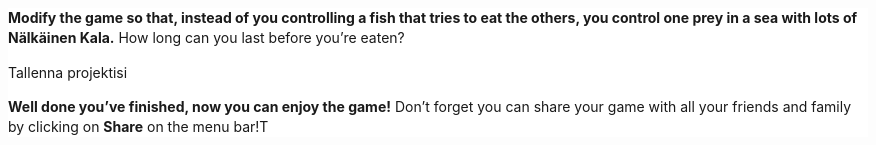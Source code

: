 __Modify the game so that, instead of you controlling a fish that tries to eat the others, you control one prey in a sea with lots of Nälkäinen Kala.__ How long can you last before you’re eaten?

Tallenna projektisi

__Well done you’ve finished, now you can enjoy the game!__
Don’t forget you can share your game with all your friends and family by clicking on __Share__ on the menu bar!T
